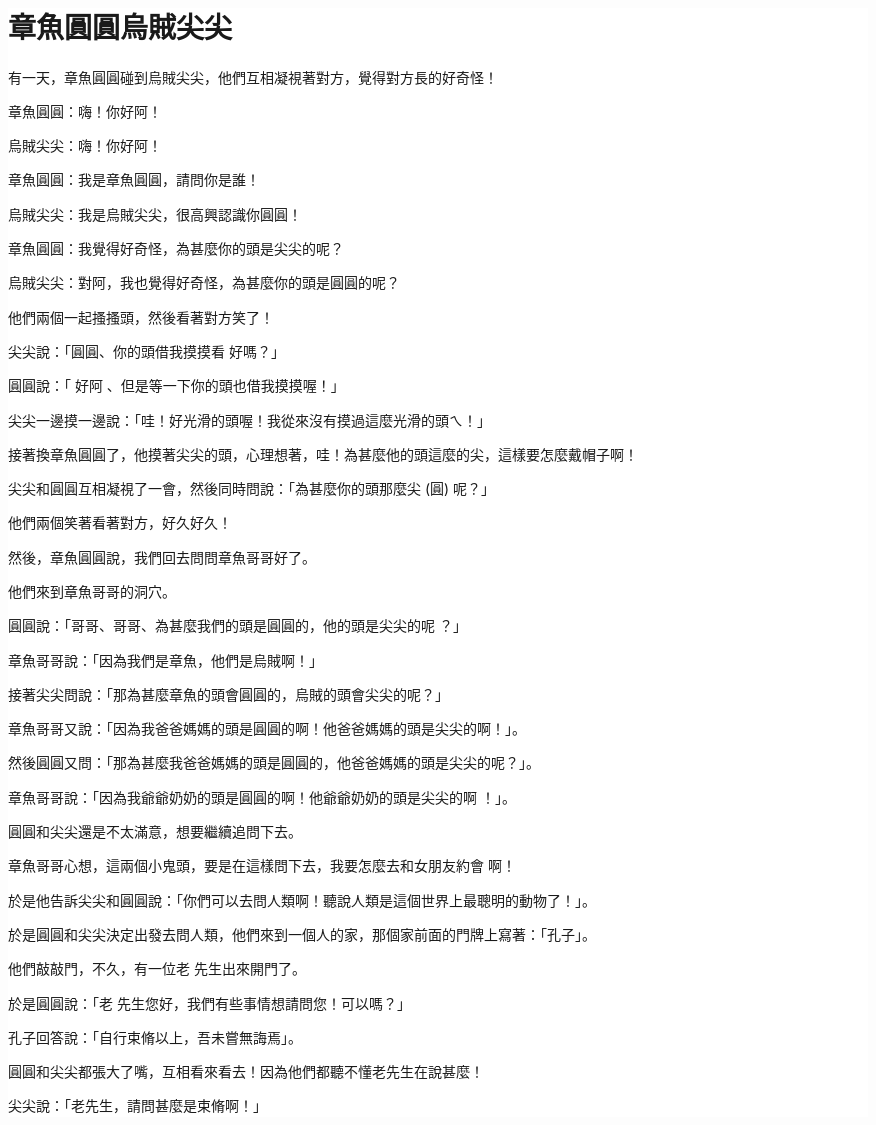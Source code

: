 # 章魚圓圓烏賊尖尖

有一天，章魚圓圓碰到烏賊尖尖，他們互相凝視著對方，覺得對方長的好奇怪！

章魚圓圓：嗨！你好阿！

烏賊尖尖：嗨！你好阿！

章魚圓圓：我是章魚圓圓，請問你是誰！

烏賊尖尖：我是烏賊尖尖，很高興認識你圓圓！

章魚圓圓：我覺得好奇怪，為甚麼你的頭是尖尖的呢？

烏賊尖尖：對阿，我也覺得好奇怪，為甚麼你的頭是圓圓的呢？

他們兩個一起搔搔頭，然後看著對方笑了！

尖尖說：「圓圓、你的頭借我摸摸看 好嗎？」

圓圓說：「 好阿 、但是等一下你的頭也借我摸摸喔！」

尖尖一邊摸一邊說：「哇！好光滑的頭喔！我從來沒有摸過這麼光滑的頭ㄟ！」

接著換章魚圓圓了，他摸著尖尖的頭，心理想著，哇！為甚麼他的頭這麼的尖，這樣要怎麼戴帽子啊！

尖尖和圓圓互相凝視了一會，然後同時問說：「為甚麼你的頭那麼尖 (圓) 呢？」

他們兩個笑著看著對方，好久好久！

然後，章魚圓圓說，我們回去問問章魚哥哥好了。

他們來到章魚哥哥的洞穴。

圓圓說：「哥哥、哥哥、為甚麼我們的頭是圓圓的，他的頭是尖尖的呢 ？」

章魚哥哥說：「因為我們是章魚，他們是烏賊啊！」

接著尖尖問說：「那為甚麼章魚的頭會圓圓的，烏賊的頭會尖尖的呢？」

章魚哥哥又說：「因為我爸爸媽媽的頭是圓圓的啊！他爸爸媽媽的頭是尖尖的啊！」。

然後圓圓又問：「那為甚麼我爸爸媽媽的頭是圓圓的，他爸爸媽媽的頭是尖尖的呢？」。

章魚哥哥說：「因為我爺爺奶奶的頭是圓圓的啊！他爺爺奶奶的頭是尖尖的啊 ！」。

圓圓和尖尖還是不太滿意，想要繼續追問下去。

章魚哥哥心想，這兩個小鬼頭，要是在這樣問下去，我要怎麼去和女朋友約會 啊！

於是他告訴尖尖和圓圓說：「你們可以去問人類啊！聽說人類是這個世界上最聰明的動物了！」。

於是圓圓和尖尖決定出發去問人類，他們來到一個人的家，那個家前面的門牌上寫著：「孔子」。

他們敲敲門，不久，有一位老 先生出來開門了。

於是圓圓說：「老 先生您好，我們有些事情想請問您！可以嗎？」

孔子回答說：「自行束脩以上，吾未嘗無誨焉」。

圓圓和尖尖都張大了嘴，互相看來看去！因為他們都聽不懂老先生在說甚麼！

尖尖說：「老先生，請問甚麼是束脩啊！」
